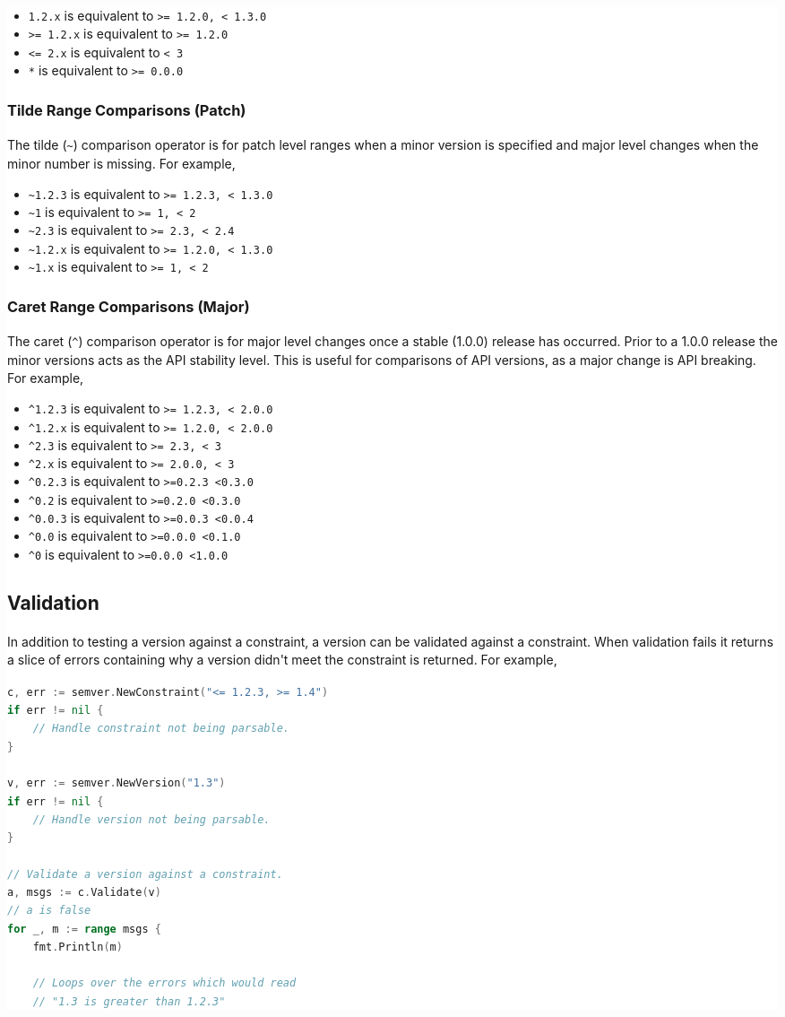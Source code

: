 * `1.2.x` is equivalent to `>= 1.2.0, < 1.3.0`
* `>= 1.2.x` is equivalent to `>= 1.2.0`
* `<= 2.x` is equivalent to `< 3`
* `*` is equivalent to `>= 0.0.0`

### Tilde Range Comparisons (Patch)

The tilde (`~`) comparison operator
is for patch level ranges when a minor version is specified
and major level changes when the minor number is missing.
For example,

* `~1.2.3` is equivalent to `>= 1.2.3, < 1.3.0`
* `~1` is equivalent to `>= 1, < 2`
* `~2.3` is equivalent to `>= 2.3, < 2.4`
* `~1.2.x` is equivalent to `>= 1.2.0, < 1.3.0`
* `~1.x` is equivalent to `>= 1, < 2`

### Caret Range Comparisons (Major)

The caret (`^`) comparison operator
is for major level changes once a stable (1.0.0) release has occurred.
Prior to a 1.0.0 release the minor versions acts as the API stability level.
This is useful for comparisons of API versions,
as a major change is API breaking.
For example,

* `^1.2.3` is equivalent to `>= 1.2.3, < 2.0.0`
* `^1.2.x` is equivalent to `>= 1.2.0, < 2.0.0`
* `^2.3` is equivalent to `>= 2.3, < 3`
* `^2.x` is equivalent to `>= 2.0.0, < 3`
* `^0.2.3` is equivalent to `>=0.2.3 <0.3.0`
* `^0.2` is equivalent to `>=0.2.0 <0.3.0`
* `^0.0.3` is equivalent to `>=0.0.3 <0.0.4`
* `^0.0` is equivalent to `>=0.0.0 <0.1.0`
* `^0` is equivalent to `>=0.0.0 <1.0.0`

## Validation

In addition to testing a version against a constraint,
a version can be validated against a constraint.
When validation fails
it returns a slice of errors
containing why a version didn't meet the constraint is returned.
For example,

```go
c, err := semver.NewConstraint("<= 1.2.3, >= 1.4")
if err != nil {
    // Handle constraint not being parsable.
}

v, err := semver.NewVersion("1.3")
if err != nil {
    // Handle version not being parsable.
}

// Validate a version against a constraint.
a, msgs := c.Validate(v)
// a is false
for _, m := range msgs {
    fmt.Println(m)

    // Loops over the errors which would read
    // "1.3 is greater than 1.2.3"
```